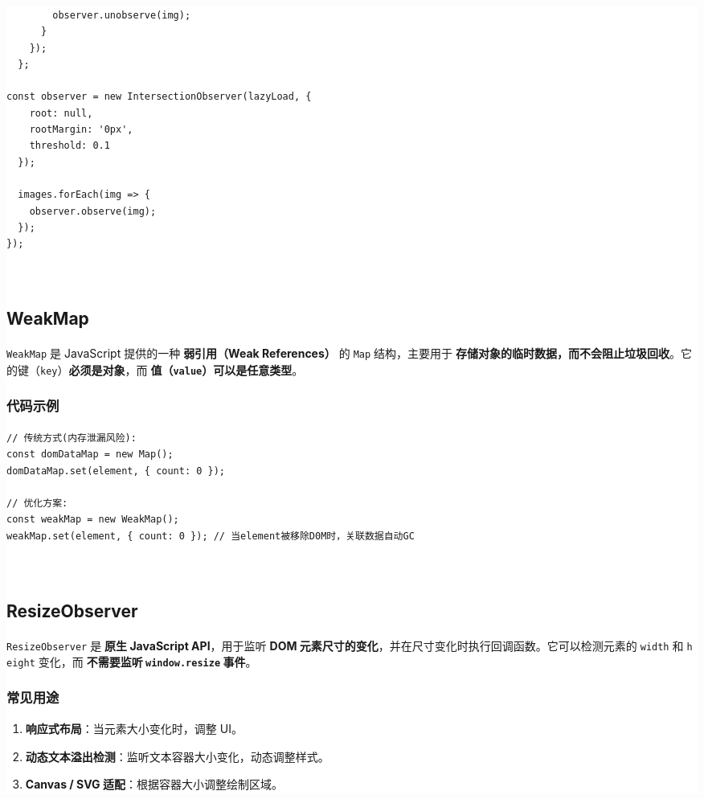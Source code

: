 ```
        observer.unobserve(img);
      }
    });
  };

const observer = new IntersectionObserver(lazyLoad, {
    root: null,
    rootMargin: '0px',
    threshold: 0.1
  });

  images.forEach(img => {
    observer.observe(img);
  });
});



```

WeakMap
-------

`WeakMap` 是 JavaScript 提供的一种 **弱引用（Weak References）** 的 `Map` 结构，主要用于 **存储对象的临时数据，而不会阻止垃圾回收**。它的键（`key`）**必须是对象**，而 **值（`value`）可以是任意类型**。

### 代码示例

```
// 传统方式(内存泄漏风险):
const domDataMap = new Map();
domDataMap.set(element, { count: 0 });

// 优化方案:
const weakMap = new WeakMap();
weakMap.set(element, { count: 0 }); // 当element被移除D0M时，关联数据自动GC



```

ResizeObserver
--------------

`ResizeObserver` 是 **原生 JavaScript API**，用于监听 **DOM 元素尺寸的变化**，并在尺寸变化时执行回调函数。它可以检测元素的 `width` 和 `height` 变化，而 **不需要监听 `window.resize` 事件**。

### 常见用途

1.  **响应式布局**：当元素大小变化时，调整 UI。
    
2.  **动态文本溢出检测**：监听文本容器大小变化，动态调整样式。
    
3.  **Canvas / SVG 适配**：根据容器大小调整绘制区域。
    